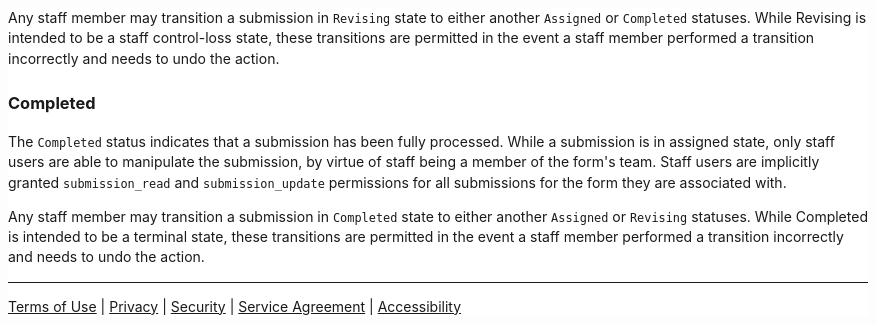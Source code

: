 Any staff member may transition a submission in `Revising` state to either another `Assigned` or `Completed` statuses. While Revising is intended to be a staff control-loss state, these transitions are permitted in the event a staff member performed a transition incorrectly and needs to undo the action.

### Completed

The `Completed` status indicates that a submission has been fully processed. While a submission is in assigned state, only staff users are able to manipulate the submission, by virtue of staff being a member of the form's team. Staff users are implicitly granted `submission_read` and `submission_update` permissions for all submissions for the form they are associated with.

Any staff member may transition a submission in `Completed` state to either another `Assigned` or `Revising` statuses. While Completed is intended to be a terminal state, these transitions are permitted in the event a staff member performed a transition incorrectly and needs to undo the action.

***
[Terms of Use](Terms-of-Use) | [Privacy](Privacy) | [Security](Security) | [Service Agreement](Service-Agreement) | [Accessibility](Accessibility)

